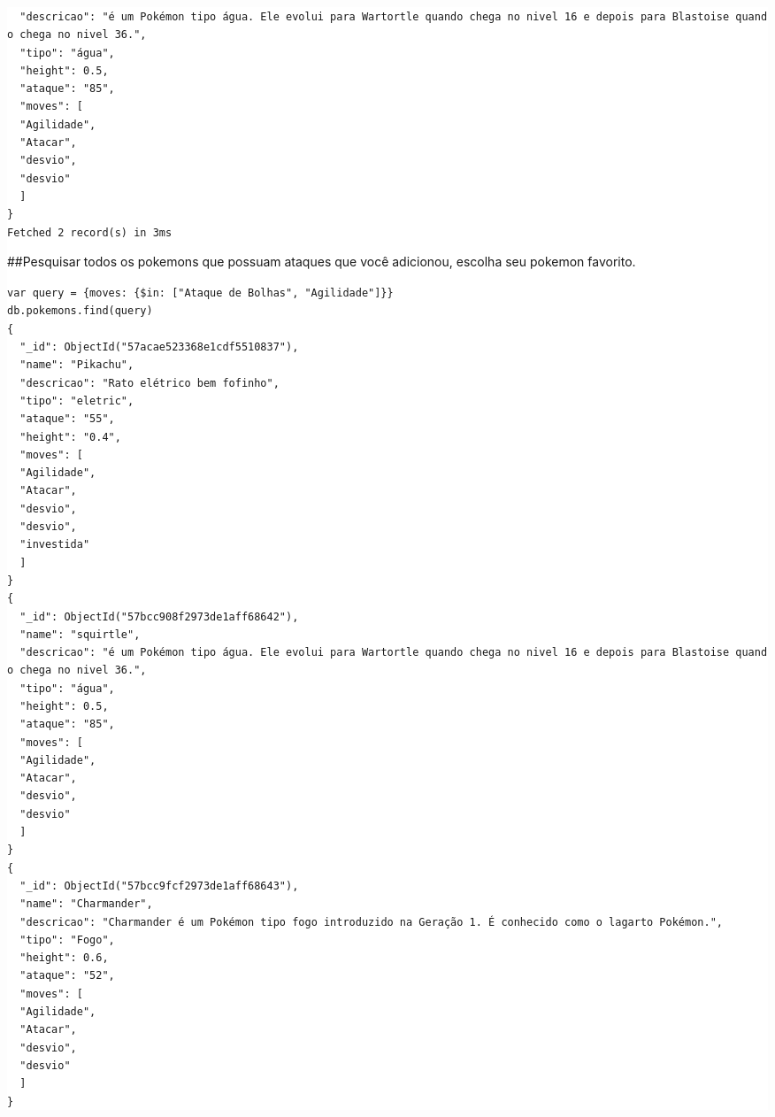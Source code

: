```
  "descricao": "é um Pokémon tipo água. Ele evolui para Wartortle quando chega no nivel 16 e depois para Blastoise quando chega no nivel 36.",
  "tipo": "água",
  "height": 0.5,
  "ataque": "85",
  "moves": [
  "Agilidade",
  "Atacar",
  "desvio",
  "desvio"
  ]
}
Fetched 2 record(s) in 3ms
```

##Pesquisar todos os pokemons que possuam ataques que você adicionou, escolha seu pokemon favorito.
```
var query = {moves: {$in: ["Ataque de Bolhas", "Agilidade"]}} 
db.pokemons.find(query)
{
  "_id": ObjectId("57acae523368e1cdf5510837"),
  "name": "Pikachu",
  "descricao": "Rato elétrico bem fofinho",
  "tipo": "eletric",
  "ataque": "55",
  "height": "0.4",
  "moves": [
  "Agilidade",
  "Atacar",
  "desvio",
  "desvio",
  "investida"
  ]
}
{
  "_id": ObjectId("57bcc908f2973de1aff68642"),
  "name": "squirtle",
  "descricao": "é um Pokémon tipo água. Ele evolui para Wartortle quando chega no nivel 16 e depois para Blastoise quando chega no nivel 36.",
  "tipo": "água",
  "height": 0.5,
  "ataque": "85",
  "moves": [
  "Agilidade",
  "Atacar",
  "desvio",
  "desvio"
  ]
}
{
  "_id": ObjectId("57bcc9fcf2973de1aff68643"),
  "name": "Charmander",
  "descricao": "Charmander é um Pokémon tipo fogo introduzido na Geração 1. É conhecido como o lagarto Pokémon.",
  "tipo": "Fogo",
  "height": 0.6,
  "ataque": "52",
  "moves": [
  "Agilidade",
  "Atacar",
  "desvio",
  "desvio"
  ]
}
```